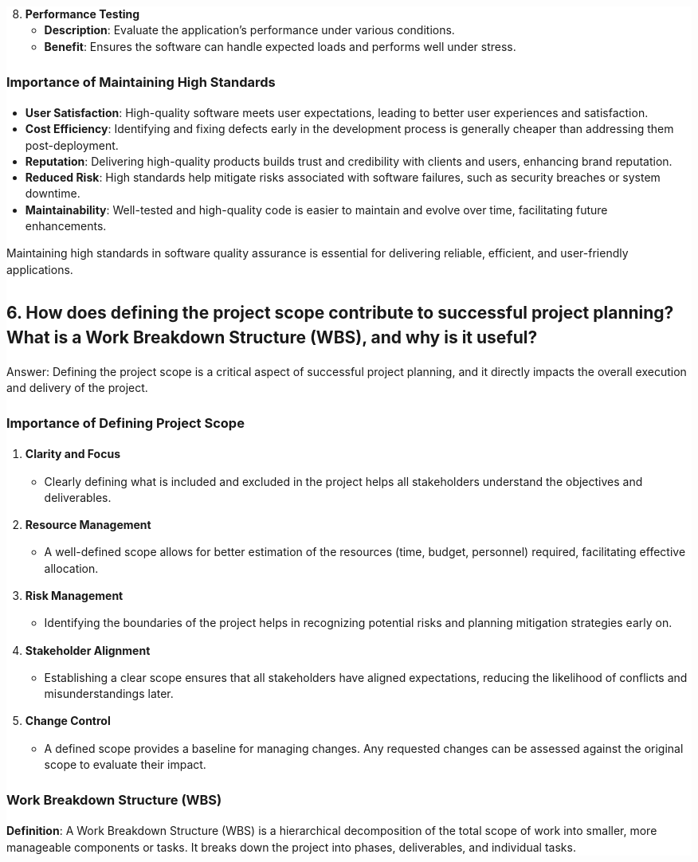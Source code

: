 8. **Performance Testing**
   - **Description**: Evaluate the application’s performance under various conditions.
   - **Benefit**: Ensures the software can handle expected loads and performs well under stress.

### Importance of Maintaining High Standards

- **User Satisfaction**: High-quality software meets user expectations, leading to better user experiences and satisfaction.
- **Cost Efficiency**: Identifying and fixing defects early in the development process is generally cheaper than addressing them post-deployment.
- **Reputation**: Delivering high-quality products builds trust and credibility with clients and users, enhancing brand reputation.
- **Reduced Risk**: High standards help mitigate risks associated with software failures, such as security breaches or system downtime.
- **Maintainability**: Well-tested and high-quality code is easier to maintain and evolve over time, facilitating future enhancements.

Maintaining high standards in software quality assurance is essential for delivering reliable, efficient, and user-friendly applications.

## 6. How does defining the project scope contribute to successful project planning? What is a Work Breakdown Structure (WBS), and why is it useful?
Answer: 
Defining the project scope is a critical aspect of successful project planning, and it directly impacts the overall execution and delivery of the project.

### Importance of Defining Project Scope

1. **Clarity and Focus**
   - Clearly defining what is included and excluded in the project helps all stakeholders understand the objectives and deliverables.

2. **Resource Management**
   - A well-defined scope allows for better estimation of the resources (time, budget, personnel) required, facilitating effective allocation.

3. **Risk Management**
   - Identifying the boundaries of the project helps in recognizing potential risks and planning mitigation strategies early on.

4. **Stakeholder Alignment**
   - Establishing a clear scope ensures that all stakeholders have aligned expectations, reducing the likelihood of conflicts and misunderstandings later.

5. **Change Control**
   - A defined scope provides a baseline for managing changes. Any requested changes can be assessed against the original scope to evaluate their impact.

### Work Breakdown Structure (WBS)

**Definition**: 
A Work Breakdown Structure (WBS) is a hierarchical decomposition of the total scope of work into smaller, more manageable components or tasks. It breaks down the project into phases, deliverables, and individual tasks.
